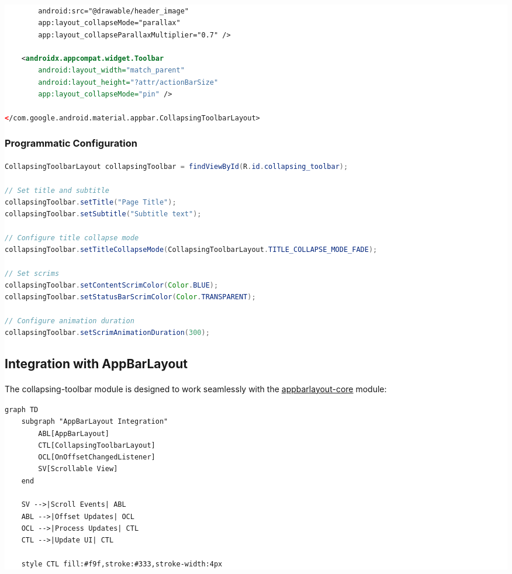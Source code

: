 ```xml
        android:src="@drawable/header_image"
        app:layout_collapseMode="parallax"
        app:layout_collapseParallaxMultiplier="0.7" />
        
    <androidx.appcompat.widget.Toolbar
        android:layout_width="match_parent"
        android:layout_height="?attr/actionBarSize"
        app:layout_collapseMode="pin" />
        
</com.google.android.material.appbar.CollapsingToolbarLayout>
```

### Programmatic Configuration
```java
CollapsingToolbarLayout collapsingToolbar = findViewById(R.id.collapsing_toolbar);

// Set title and subtitle
collapsingToolbar.setTitle("Page Title");
collapsingToolbar.setSubtitle("Subtitle text");

// Configure title collapse mode
collapsingToolbar.setTitleCollapseMode(CollapsingToolbarLayout.TITLE_COLLAPSE_MODE_FADE);

// Set scrims
collapsingToolbar.setContentScrimColor(Color.BLUE);
collapsingToolbar.setStatusBarScrimColor(Color.TRANSPARENT);

// Configure animation duration
collapsingToolbar.setScrimAnimationDuration(300);
```

## Integration with AppBarLayout

The collapsing-toolbar module is designed to work seamlessly with the [appbarlayout-core](appbarlayout-core.md) module:

```mermaid
graph TD
    subgraph "AppBarLayout Integration"
        ABL[AppBarLayout]
        CTL[CollapsingToolbarLayout]
        OCL[OnOffsetChangedListener]
        SV[Scrollable View]
    end
    
    SV -->|Scroll Events| ABL
    ABL -->|Offset Updates| OCL
    OCL -->|Process Updates| CTL
    CTL -->|Update UI| CTL
    
    style CTL fill:#f9f,stroke:#333,stroke-width:4px
```
